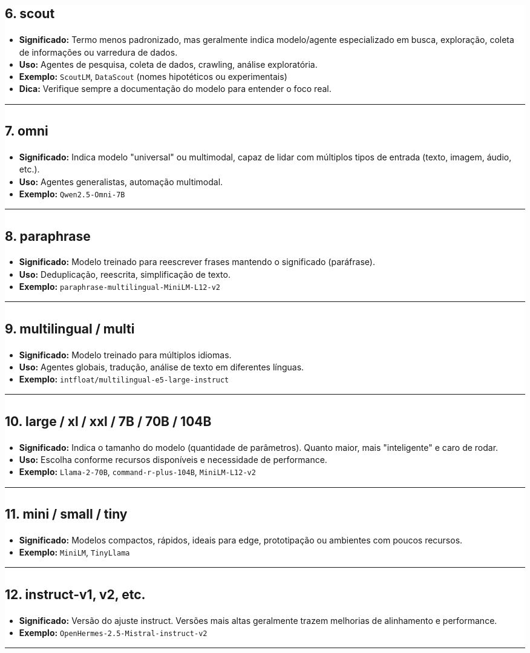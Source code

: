 
## **6. scout**
- **Significado:** Termo menos padronizado, mas geralmente indica modelo/agente especializado em busca, exploração, coleta de informações ou varredura de dados.
- **Uso:** Agentes de pesquisa, coleta de dados, crawling, análise exploratória.
- **Exemplo:** `ScoutLM`, `DataScout` (nomes hipotéticos ou experimentais)
- **Dica:** Verifique sempre a documentação do modelo para entender o foco real.

---

## **7. omni**
- **Significado:** Indica modelo "universal" ou multimodal, capaz de lidar com múltiplos tipos de entrada (texto, imagem, áudio, etc.).
- **Uso:** Agentes generalistas, automação multimodal.
- **Exemplo:** `Qwen2.5-Omni-7B`

---

## **8. paraphrase**
- **Significado:** Modelo treinado para reescrever frases mantendo o significado (paráfrase).
- **Uso:** Deduplicação, reescrita, simplificação de texto.
- **Exemplo:** `paraphrase-multilingual-MiniLM-L12-v2`

---

## **9. multilingual / multi**
- **Significado:** Modelo treinado para múltiplos idiomas.
- **Uso:** Agentes globais, tradução, análise de texto em diferentes línguas.
- **Exemplo:** `intfloat/multilingual-e5-large-instruct`

---

## **10. large / xl / xxl / 7B / 70B / 104B**
- **Significado:** Indica o tamanho do modelo (quantidade de parâmetros). Quanto maior, mais "inteligente" e caro de rodar.
- **Uso:** Escolha conforme recursos disponíveis e necessidade de performance.
- **Exemplo:** `Llama-2-70B`, `command-r-plus-104B`, `MiniLM-L12-v2`

---

## **11. mini / small / tiny**
- **Significado:** Modelos compactos, rápidos, ideais para edge, prototipação ou ambientes com poucos recursos.
- **Exemplo:** `MiniLM`, `TinyLlama`

---

## **12. instruct-v1, v2, etc.**
- **Significado:** Versão do ajuste instruct. Versões mais altas geralmente trazem melhorias de alinhamento e performance.
- **Exemplo:** `OpenHermes-2.5-Mistral-instruct-v2`

---